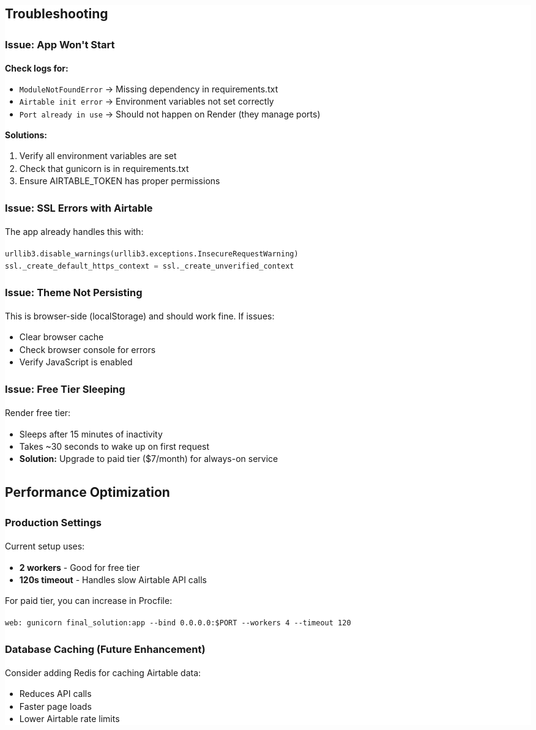 ## Troubleshooting

### Issue: App Won't Start

**Check logs for:**
- `ModuleNotFoundError` → Missing dependency in requirements.txt
- `Airtable init error` → Environment variables not set correctly
- `Port already in use` → Should not happen on Render (they manage ports)

**Solutions:**
1. Verify all environment variables are set
2. Check that gunicorn is in requirements.txt
3. Ensure AIRTABLE_TOKEN has proper permissions

### Issue: SSL Errors with Airtable

The app already handles this with:
```python
urllib3.disable_warnings(urllib3.exceptions.InsecureRequestWarning)
ssl._create_default_https_context = ssl._create_unverified_context
```

### Issue: Theme Not Persisting

This is browser-side (localStorage) and should work fine. If issues:
- Clear browser cache
- Check browser console for errors
- Verify JavaScript is enabled

### Issue: Free Tier Sleeping

Render free tier:
- Sleeps after 15 minutes of inactivity
- Takes ~30 seconds to wake up on first request
- **Solution:** Upgrade to paid tier ($7/month) for always-on service

## Performance Optimization

### Production Settings

Current setup uses:
- **2 workers** - Good for free tier
- **120s timeout** - Handles slow Airtable API calls

For paid tier, you can increase in Procfile:
```
web: gunicorn final_solution:app --bind 0.0.0.0:$PORT --workers 4 --timeout 120
```

### Database Caching (Future Enhancement)

Consider adding Redis for caching Airtable data:
- Reduces API calls
- Faster page loads
- Lower Airtable rate limits
